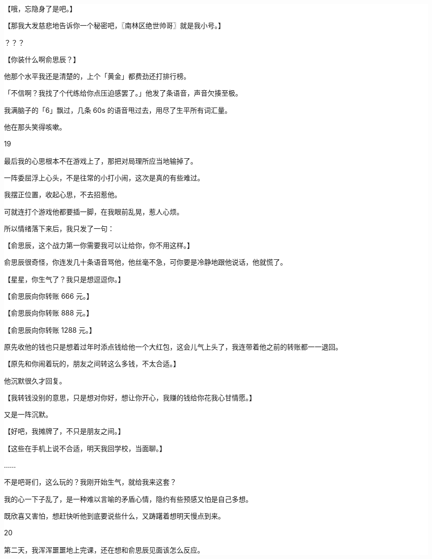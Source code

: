 【哦，忘隐身了是吧。】

【那我大发慈悲地告诉你一个秘密吧，〖南林区绝世帅哥〗就是我小号。】

？？？

【你装什么啊俞思辰？】

他那个水平我还是清楚的，上个「黄金」都费劲还打排行榜。

「不信啊？我找了个代练给你点压迫感罢了。」他发了条语音，声音欠揍至极。

我满脑子的「6」飘过，几条 60s 的语音甩过去，用尽了生平所有词汇量。

他在那头笑得咳嗽。

19

最后我的心思根本不在游戏上了，那把对局理所应当地输掉了。

一阵委屈浮上心头，不是往常的小打小闹，这次是真的有些难过。

我摆正位置，收起心思，不去招惹他。

可就连打个游戏他都要插一脚，在我眼前乱晃，惹人心烦。

所以情绪落下来后，我只发了一句：

【俞思辰，这个战力第一你需要我可以让给你，你不用这样。】

俞思辰很奇怪，你连发几十条语音骂他，他丝毫不急，可你要是冷静地跟他说话，他就慌了。

【星星，你生气了？我只是想逗逗你。】

【俞思辰向你转账 666 元。】

【俞思辰向你转账 888 元。】

【俞思辰向你转账 1288 元。】

原先收他的钱也只是想着过年时添点钱给他一个大红包，这会儿气上头了，我连带着他之前的转账都一一退回。

【原先和你闹着玩的，朋友之间转这么多钱，不太合适。】

他沉默很久才回复。

【我转钱没别的意思，只是想对你好，想让你开心，我赚的钱给你花我心甘情愿。】

又是一阵沉默。

【好吧，我摊牌了，不只是朋友之间。】

【这些在手机上说不合适，明天我回学校，当面聊。】

……

不是吧哥们，这么玩的？我刚开始生气，就给我来这套？

我的心一下子乱了，是一种难以言喻的矛盾心情，隐约有些预感又怕是自己多想。

既欣喜又害怕，想赶快听他到底要说些什么，又踌躇着想明天慢点到来。

20

第二天，我浑浑噩噩地上完课，还在想和俞思辰见面该怎么反应。
